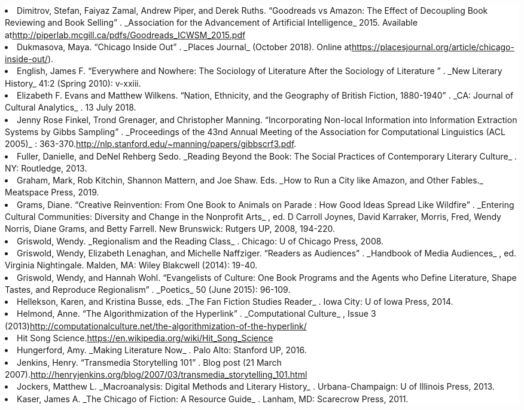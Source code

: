<li id="dimitrov2015">Dimitrov, Stefan, Faiyaz Zamal, Andrew Piper, and Derek Ruths. “Goodreads vs Amazon: The Effect of Decoupling Book Reviewing and Book Selling” . _Association for the Advancement of Artificial Intelligence_ 2015. Available at<a href="http://piperlab.mcgill.ca/pdfs/Goodreads_ICWSM_2015.pdf">http://piperlab.mcgill.ca/pdfs/Goodreads_ICWSM_2015.pdf</a>
</li>
<li id="dukmasova2018">Dukmasova, Maya. “Chicago Inside Out” . _Places Journal_ (October 2018). Online at<a href="https://placesjournal.org/article/chicago-inside-out/">https://placesjournal.org/article/chicago-inside-out/</a>).
</li>
<li id="english2010">English, James F. “Everywhere and Nowhere: The Sociology of Literature After the Sociology of Literature ” . _New Literary History_ 41:2 (Spring 2010): v-xxiii.
</li>
<li id="evans2018">Elizabeth F. Evans and Matthew Wilkens. “Nation, Ethnicity, and the Geography of British Fiction, 1880-1940” . _CA: Journal of Cultural Analytics_ . 13 July 2018.
</li>
<li id="finkel2005">Jenny Rose Finkel, Trond Grenager, and Christopher Manning. “Incorporating Non-local Information into Information Extraction Systems by Gibbs Sampling” . _Proceedings of the 43nd Annual Meeting of the Association for Computational Linguistics (ACL 2005)_ : 363-370.<a href="http://nlp.stanford.edu/~manning/papers/gibbscrf3.pdf">http://nlp.stanford.edu/~manning/papers/gibbscrf3.pdf</a>.
</li>
<li id="fuller2013">Fuller, Danielle, and DeNel Rehberg Sedo. _Reading Beyond the Book: The Social Practices of Contemporary Literary Culture_ . NY: Routledge, 2013.
</li>
<li id="graham2019">Graham, Mark, Rob Kitchin, Shannon Mattern, and Joe Shaw. Eds. _How to Run a City like Amazon, and Other Fables._ Meatspace Press, 2019.
</li>
<li id="grams2008">Grams, Diane. “Creative Reinvention: From One Book to Animals on Parade : How Good Ideas Spread Like Wildfire” . _Entering Cultural Communities: Diversity and Change in the Nonprofit Arts_ , ed. D Carroll Joynes, David Karraker, Morris, Fred, Wendy Norris, Diane Grams, and Betty Farrell. New Brunswick: Rutgers UP, 2008, 194-220.
</li>
<li id="griswold2008">Griswold, Wendy. _Regionalism and the Reading Class_ . Chicago: U of Chicago Press, 2008.
</li>
<li id="griswold2014">Griswold, Wendy, Elizabeth Lenaghan, and Michelle Naffziger. “Readers as Audiences” . _Handbook of Media Audiences_ , ed. Virginia Nightingale. Malden, MA: Wiley Blakcwell (2014): 19-40.
</li>
<li id="griswold2015">Griswold, Wendy, and Hannah Wohl. “Evangelists of Culture: One Book Programs and the Agents who Define Literature, Shape Tastes, and Reproduce Regionalism” . _Poetics_ 50 (June 2015): 96-109.
</li>
<li id="hellekson2014">Hellekson, Karen, and Kristina Busse, eds. _The Fan Fiction Studies Reader_ . Iowa City: U of Iowa Press, 2014.
</li>
<li id="helmond2013">Helmond, Anne. “The Algorithmization of the Hyperlink” . _Computational Culture_ , Issue 3 (2013)<a href="http://computationalculture.net/the-algorithmization-of-the-hyperlink/">http://computationalculture.net/the-algorithmization-of-the-hyperlink/</a>
</li>
<li id="hss">Hit Song Science.<a href="https://en.wikipedia.org/wiki/Hit_Song_Science">https://en.wikipedia.org/wiki/Hit_Song_Science</a>
</li>
<li id="hungerford2016">Hungerford, Amy. _Making Literature Now_ . Palo Alto: Stanford UP, 2016.
</li>
<li id="jenkins2007">Jenkins, Henry. “Transmedia Storytelling 101” . Blog post (21 March 2007).<a href="http://henryjenkins.org/blog/2007/03/transmedia_storytelling_101.html">http://henryjenkins.org/blog/2007/03/transmedia_storytelling_101.html</a>
</li>
<li id="jockers2013">Jockers, Matthew L. _Macroanalysis: Digital Methods and Literary History_ . Urbana-Champaign: U of Illinois Press, 2013.
</li>
<li id="kaser2011">Kaser, James A. _The Chicago of Fiction: A Resource Guide_ . Lanham, MD: Scarecrow Press, 2011.